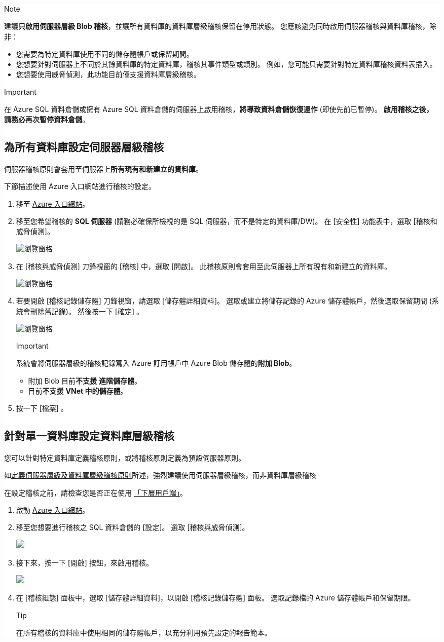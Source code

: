 > [!NOTE]
> 建議**只啟用伺服器層級 Blob 稽核**，並讓所有資料庫的資料庫層級稽核保留在停用狀態。
> 您應該避免同時啟用伺服器稽核與資料庫稽核，除非：
> * 您需要為特定資料庫使用不同的儲存體帳戶或保留期間。
> * 您想要針對伺服器上不同於其餘資料庫的特定資料庫，稽核其事件類型或類別。 例如，您可能只需要針對特定資料庫稽核資料表插入。
> * 您想要使用威脅偵測，此功能目前僅支援資料庫層級稽核。

> [!IMPORTANT]
>在 Azure SQL 資料倉儲或擁有 Azure SQL 資料倉儲的伺服器上啟用稽核，**將導致資料倉儲恢復運作** (即使先前已暫停)。 **啟用稽核之後，請務必再次暫停資料倉儲**。

## <a id="subheading-5"></a>為所有資料庫設定伺服器層級稽核

伺服器稽核原則會套用至伺服器上**所有現有和新建立的資料庫**。

下節描述使用 Azure 入口網站進行稽核的設定。

1. 移至 [Azure 入口網站](https://portal.azure.com)。
2. 移至您希望稽核的 **SQL 伺服器** (請務必確保所檢視的是 SQL 伺服器，而不是特定的資料庫/DW)。 在 [安全性] 功能表中，選取 [稽核和威脅偵測]。

    ![瀏覽窗格][6]
4. 在 [稽核與威脅偵測] 刀鋒視窗的 [稽核] 中，選取 [開啟]。 此稽核原則會套用至此伺服器上所有現有和新建立的資料庫。

    ![瀏覽窗格][7]
5. 若要開啟 [稽核記錄儲存體] 刀鋒視窗，請選取 [儲存體詳細資料]。 選取或建立將儲存記錄的 Azure 儲存體帳戶，然後選取保留期間 (系統會刪除舊記錄)。 然後按一下 [確定] 。

    ![瀏覽窗格][8]

    > [!IMPORTANT]
    > 系統會將伺服器層級的稽核記錄寫入 Azure 訂用帳戶中 Azure Blob 儲存體的**附加 Blob**。
    >
    > * 附加 Blob 目前**不支援** **進階儲存體**。
    > * 目前**不支援** **VNet 中的儲存體**。

8. 按一下 [檔案] 。



## <a id="subheading-2"></a>針對單一資料庫設定資料庫層級稽核

您可以針對特定資料庫定義稽核原則，或將稽核原則定義為預設伺服器原則。

如[定義伺服器層級及資料庫層級稽核原則](#subheading-4)所述，強烈建議使用伺服器層級稽核，而非資料庫層級稽核

在設定稽核之前，請檢查您是否正在使用 [「下層用戶端」](sql-data-warehouse-auditing-downlevel-clients.md)。


1. 啟動 [Azure 入口網站](https://portal.azure.com)。
2. 移至您想要進行稽核之 SQL 資料倉儲的 [設定]。 選取 [稽核與威脅偵測]。

    ![][1]
3. 接下來，按一下 [開啟]  按鈕，來啟用稽核。

    ![][3]
4. 在 [稽核組態] 面板中，選取 [儲存體詳細資料]，以開啟 [稽核記錄儲存體] 面板。 選取記錄檔的 Azure 儲存體帳戶和保留期限。
    >[!TIP]
    >在所有稽核的資料庫中使用相同的儲存體帳戶，以充分利用預先設定的報告範本。


[Database Auditing basics]: #subheading-1
[Set up auditing for your database]: #subheading-2
[Analyze audit logs and reports]: #subheading-3
[Define server-level vs. database-level auditing policy]: #subheading-4
[Set up server-level auditing for all databases]: #subheading-5
[1]: ./media/sql-data-warehouse-auditing-overview/sql-data-warehouse-auditing.png
[2]: ./media/sql-data-warehouse-auditing-overview/sql-data-warehouse-auditing-inherit.png
[3]: ./media/sql-data-warehouse-auditing-overview/sql-data-warehouse-auditing-enable.png
[4]: ./media/sql-data-warehouse-auditing-overview/sql-data-warehouse-auditing-storage-account.png
[5]: ./media/sql-data-warehouse-auditing-overview/sql-data-warehouse-auditing-dashboard.png
[6]: ./media/sql-data-warehouse-auditing-overview/sql-data-warehouse-auditing-server_1_overview.png
[7]: ./media/sql-data-warehouse-auditing-overview/sql-data-warehouse-auditing-server_2_enable.png
[8]: ./media/sql-data-warehouse-auditing-overview/sql-data-warehouse-auditing-server_3_storage.png